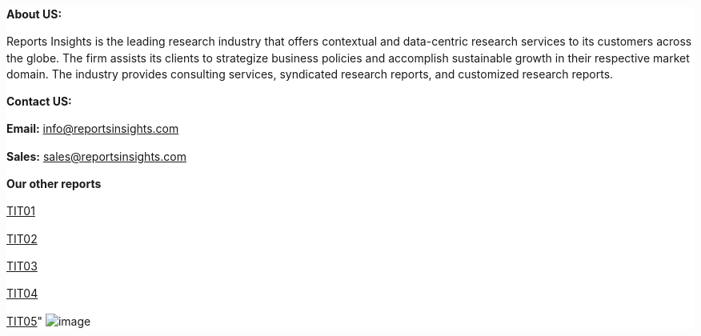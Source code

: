 <strong><strong>About US</strong>:</strong>

Reports Insights is the leading research industry that offers contextual and data-centric research services to its customers across the globe. The firm assists its clients to strategize business policies and accomplish sustainable growth in their respective market domain. The industry provides consulting services, syndicated research reports, and customized research reports.

<strong>Contact US:</strong>

<p class=><b>Email:</b> <a href=mailto:info@reportsinsights.com>info@reportsinsights.com</a></p>
<p class=><b>Sales:</b> <a href=mailto:sales@reportsinsights.com>sales@reportsinsights.com</a></p>

<strong>Our other reports</strong>

<a href=LIN01>TIT01</a>

<a href=LIN02>TIT02</a>

<a href=LIN03>TIT03</a>

<a href=LIN04>TIT04</a>

<a href=LIN05>TIT05</a>"
![image](https://github.com/user-attachments/assets/b32913a4-c46b-467c-b6ab-680a36641af2)
